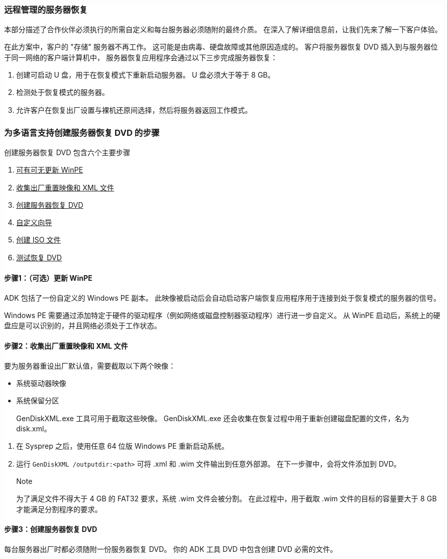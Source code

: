 ### <a name="remotely-administered-server-recovery"></a>远程管理的服务器恢复  
 本部分描述了合作伙伴必须执行的所需自定义和每台服务器必须随附的最终介质。 在深入了解详细信息前，让我们先来了解一下客户体验。  
  
 在此方案中，客户的 "存储" 服务器不再工作。 这可能是由病毒、硬盘故障或其他原因造成的。 客户将服务器恢复 DVD 插入到与服务器位于同一网络的客户端计算机中， 服务器恢复应用程序会通过以下三步完成服务器恢复：  
  
1.  创建可启动 U 盘，用于在恢复模式下重新启动服务器。 U 盘必须大于等于 8 GB。  
  
2.  检测处于恢复模式的服务器。  
  
3.  允许客户在恢复出厂设置与裸机还原间选择，然后将服务器返回工作模式。  
  
### <a name="steps-for-creating-a-server-recovery-dvd-for-multiple-language-support"></a>为多语言支持创建服务器恢复 DVD 的步骤  
 创建服务器恢复 DVD 包含六个主要步骤  
  
1.  [可有可无更新 WinPE](Create-a-Server-Recovery-DVD-for-Remotely-Administered-Servers.md#BKMK_Updating)  
  
2.  [收集出厂重置映像和 XML 文件](Create-a-Server-Recovery-DVD-for-Remotely-Administered-Servers.md#BKMK_Collecting)  
  
3.  [创建服务器恢复 DVD](Create-a-Server-Recovery-DVD-for-Remotely-Administered-Servers.md#BKMK_Creating)  
  
4.  [自定义向导](Create-a-Server-Recovery-DVD-for-Remotely-Administered-Servers.md#BKMK_Customizing)  
  
5.  [创建 ISO 文件](Create-a-Server-Recovery-DVD-for-Remotely-Administered-Servers.md#BKMK_CreatingISO)  
  
6.  [测试恢复 DVD](Create-a-Server-Recovery-DVD-for-Remotely-Administered-Servers.md#BKMK_Testing)  
  
####  <a name="step-1-optional-update-winpe"></a><a name="BKMK_Updating"></a>步骤1：（可选）更新 WinPE  
 ADK 包括了一份自定义的 Windows PE 副本。 此映像被启动后会自动启动客户端恢复应用程序用于连接到处于恢复模式的服务器的信号。  
  
 Windows PE 需要通过添加特定于硬件的驱动程序（例如网络或磁盘控制器驱动程序）进行进一步自定义。 从 WinPE 启动后，系统上的硬盘应是可以识别的，并且网络必须处于工作状态。  
  
####  <a name="step-2-collect-the-factory-reset-images-and-xml-files"></a><a name="BKMK_Collecting"></a>步骤2：收集出厂重置映像和 XML 文件  
 要为服务器重设出厂默认值，需要截取以下两个映像：  
  
- 系统驱动器映像  
  
- 系统保留分区  
  
  GenDiskXML.exe 工具可用于截取这些映像。 GenDiskXML.exe 还会收集在恢复过程中用于重新创建磁盘配置的文件，名为 disk.xml。  
  
1.  在 Sysprep 之后，使用任意 64 位版 Windows PE 重新启动系统。  
  
2.  运行 `GenDiskXML /outputdir:<path>` 可将 .xml 和 .wim 文件输出到任意外部源。 在下一步骤中，会将文件添加到 DVD。  
  
    > [!NOTE]
    >  为了满足文件不得大于 4 GB 的 FAT32 要求，系统 .wim 文件会被分割。 在此过程中，用于截取 .wim 文件的目标的容量要大于 8 GB 才能满足分割程序的要求。  
  
####  <a name="step-3-create-the-server-recovery-dvd"></a><a name="BKMK_Creating"></a>步骤3：创建服务器恢复 DVD  
 每台服务器出厂时都必须随附一份服务器恢复 DVD。 你的 ADK 工具 DVD 中包含创建 DVD 必需的文件。  
  